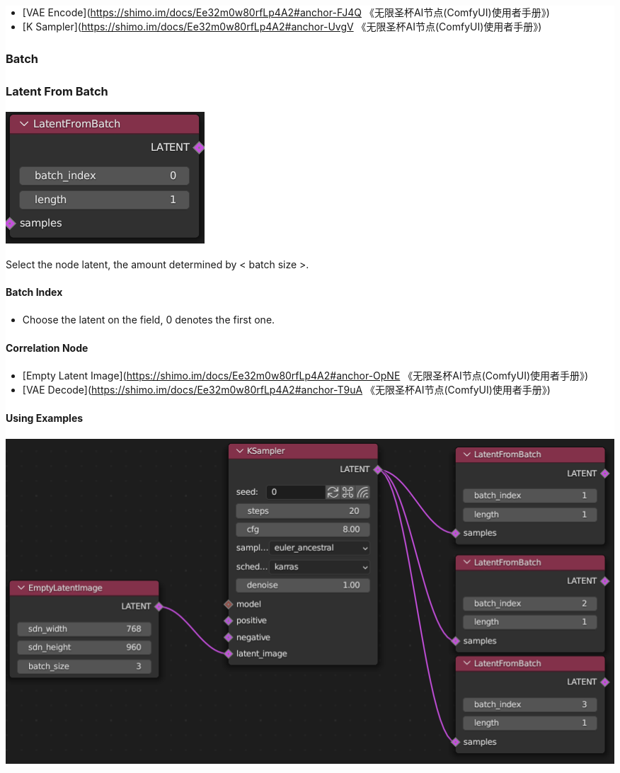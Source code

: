 * [VAE Encode](https://shimo.im/docs/Ee32m0w80rfLp4A2#anchor-FJ4Q 《无限圣杯AI节点(ComfyUI)使用者手册》)
* [K Sampler](https://shimo.im/docs/Ee32m0w80rfLp4A2#anchor-UvgV 《无限圣杯AI节点(ComfyUI)使用者手册》)
### 
### Batch

### Latent From Batch

![图片](.img/164d8b82ba765b75aba34e67585b2a1cf87aa72dfe1bd65d13c67ea98d101090.jpg)



Select the node latent, the amount determined by < batch size >.

#### Batch Index

* Choose the latent on the field, 0 denotes the first one.
#### Correlation Node

* [Empty Latent Image](https://shimo.im/docs/Ee32m0w80rfLp4A2#anchor-OpNE 《无限圣杯AI节点(ComfyUI)使用者手册》)
* [VAE Decode](https://shimo.im/docs/Ee32m0w80rfLp4A2#anchor-T9uA 《无限圣杯AI节点(ComfyUI)使用者手册》)
#### Using Examples

![图片](.img/2fe16792efbbb56b29085db381f59d8d4524cee45ee3f26f9ba20df0f00518e6.jpg)
